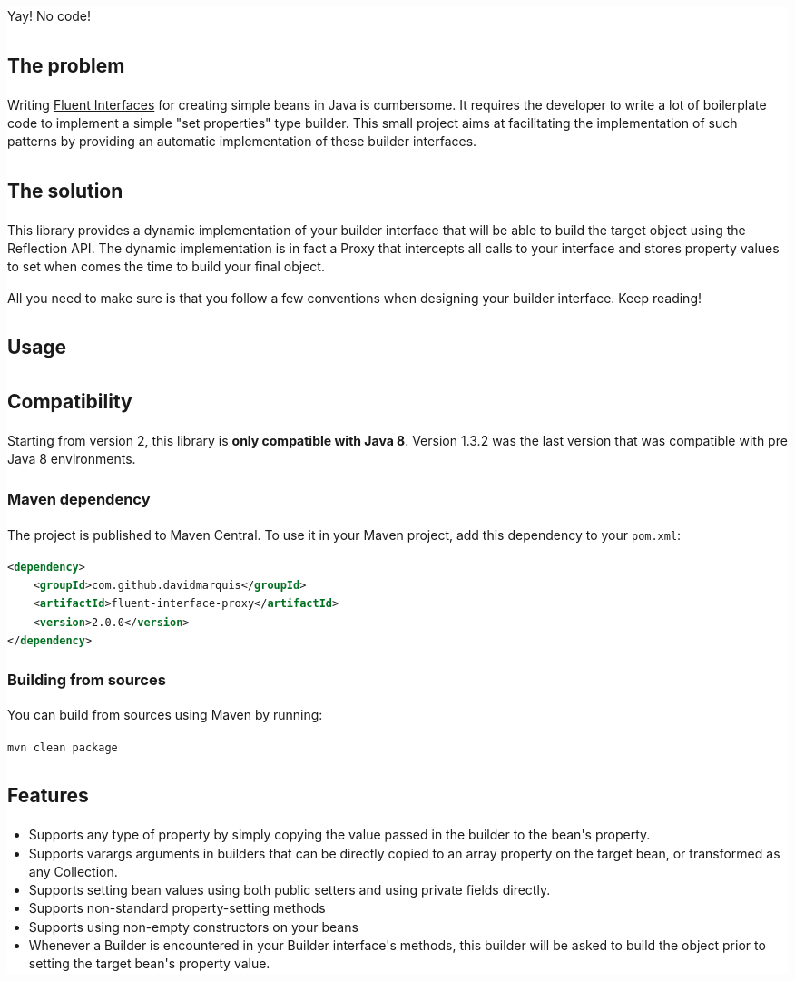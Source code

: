 Yay! No code!

## The problem

Writing [Fluent Interfaces](http://en.wikipedia.org/wiki/Fluent_interface) for creating simple beans in Java is cumbersome.
It requires the developer to write a lot of boilerplate code to implement a simple "set properties" type builder. This small project
aims at facilitating the implementation of such patterns by providing an automatic implementation of these builder interfaces.

## The solution

This library provides a dynamic implementation of your builder interface that will be able to build the target object using the Reflection API.
The dynamic implementation is in fact a Proxy that intercepts all calls to your interface and stores property values to set when comes the time to build your final object.

All you need to make sure is that you follow a few conventions when designing your builder interface. Keep reading!

## Usage

## Compatibility

Starting from version 2, this library is **only compatible with Java 8**.
Version 1.3.2 was the last version that was compatible with pre Java 8 environments.

### Maven dependency

The project is published to Maven Central. To use it in your Maven project, add this dependency to your `pom.xml`:

``` xml
<dependency>
    <groupId>com.github.davidmarquis</groupId>
    <artifactId>fluent-interface-proxy</artifactId>
    <version>2.0.0</version>
</dependency>
```

### Building from sources

You can build from sources using Maven by running:

```
mvn clean package
```

## Features

 * Supports any type of property by simply copying the value passed in the builder to the bean's property.
 * Supports varargs arguments in builders that can be directly copied to an array property on the target bean, or transformed as any Collection.
 * Supports setting bean values using both public setters and using private fields directly.
 * Supports non-standard property-setting methods
 * Supports using non-empty constructors on your beans
 * Whenever a Builder is encountered in your Builder interface's methods, this builder will be asked to build the object prior to setting the target bean's property value.
